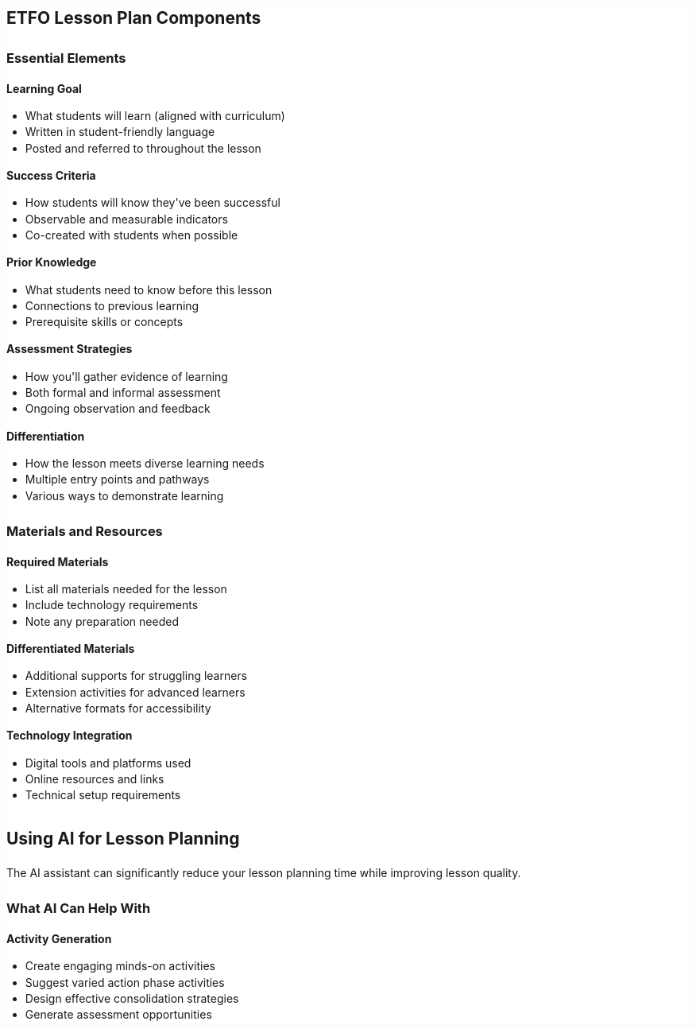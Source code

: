 ## ETFO Lesson Plan Components

### Essential Elements

**Learning Goal**
- What students will learn (aligned with curriculum)
- Written in student-friendly language
- Posted and referred to throughout the lesson

**Success Criteria**
- How students will know they've been successful
- Observable and measurable indicators
- Co-created with students when possible

**Prior Knowledge**
- What students need to know before this lesson
- Connections to previous learning
- Prerequisite skills or concepts

**Assessment Strategies**
- How you'll gather evidence of learning
- Both formal and informal assessment
- Ongoing observation and feedback

**Differentiation**
- How the lesson meets diverse learning needs
- Multiple entry points and pathways
- Various ways to demonstrate learning

### Materials and Resources

**Required Materials**
- List all materials needed for the lesson
- Include technology requirements
- Note any preparation needed

**Differentiated Materials**
- Additional supports for struggling learners
- Extension activities for advanced learners
- Alternative formats for accessibility

**Technology Integration**
- Digital tools and platforms used
- Online resources and links
- Technical setup requirements

## Using AI for Lesson Planning

The AI assistant can significantly reduce your lesson planning time while improving lesson quality.

### What AI Can Help With

**Activity Generation**
- Create engaging minds-on activities
- Suggest varied action phase activities
- Design effective consolidation strategies
- Generate assessment opportunities
